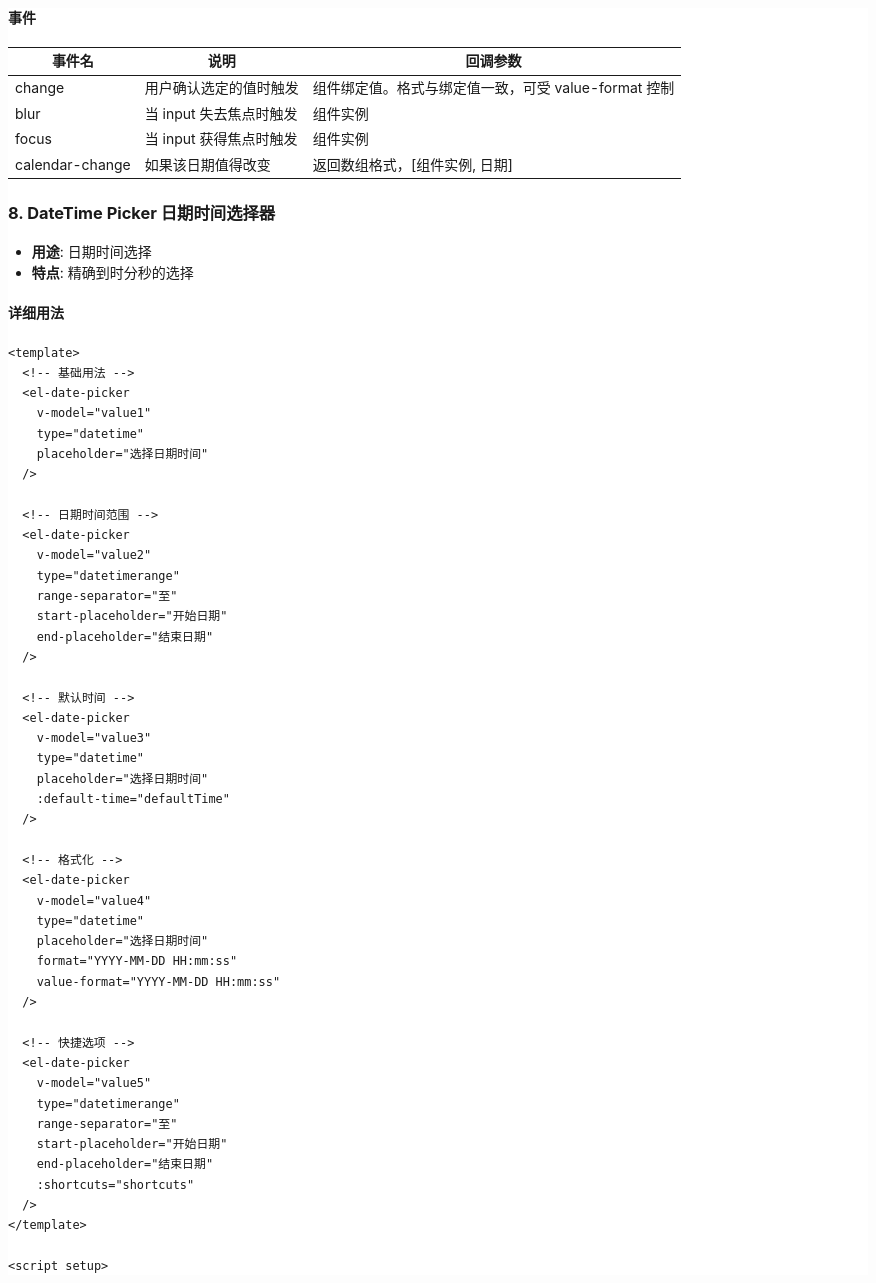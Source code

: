 #### 事件
| 事件名 | 说明 | 回调参数 |
|--------|------|----------|
| change | 用户确认选定的值时触发 | 组件绑定值。格式与绑定值一致，可受 value-format 控制 |
| blur | 当 input 失去焦点时触发 | 组件实例 |
| focus | 当 input 获得焦点时触发 | 组件实例 |
| calendar-change | 如果该日期值得改变 | 返回数组格式，[组件实例, 日期] |

### 8. DateTime Picker 日期时间选择器
- **用途**: 日期时间选择
- **特点**: 精确到时分秒的选择

#### 详细用法
```vue
<template>
  <!-- 基础用法 -->
  <el-date-picker
    v-model="value1"
    type="datetime"
    placeholder="选择日期时间"
  />

  <!-- 日期时间范围 -->
  <el-date-picker
    v-model="value2"
    type="datetimerange"
    range-separator="至"
    start-placeholder="开始日期"
    end-placeholder="结束日期"
  />

  <!-- 默认时间 -->
  <el-date-picker
    v-model="value3"
    type="datetime"
    placeholder="选择日期时间"
    :default-time="defaultTime"
  />

  <!-- 格式化 -->
  <el-date-picker
    v-model="value4"
    type="datetime"
    placeholder="选择日期时间"
    format="YYYY-MM-DD HH:mm:ss"
    value-format="YYYY-MM-DD HH:mm:ss"
  />

  <!-- 快捷选项 -->
  <el-date-picker
    v-model="value5"
    type="datetimerange"
    range-separator="至"
    start-placeholder="开始日期"
    end-placeholder="结束日期"
    :shortcuts="shortcuts"
  />
</template>

<script setup>
```